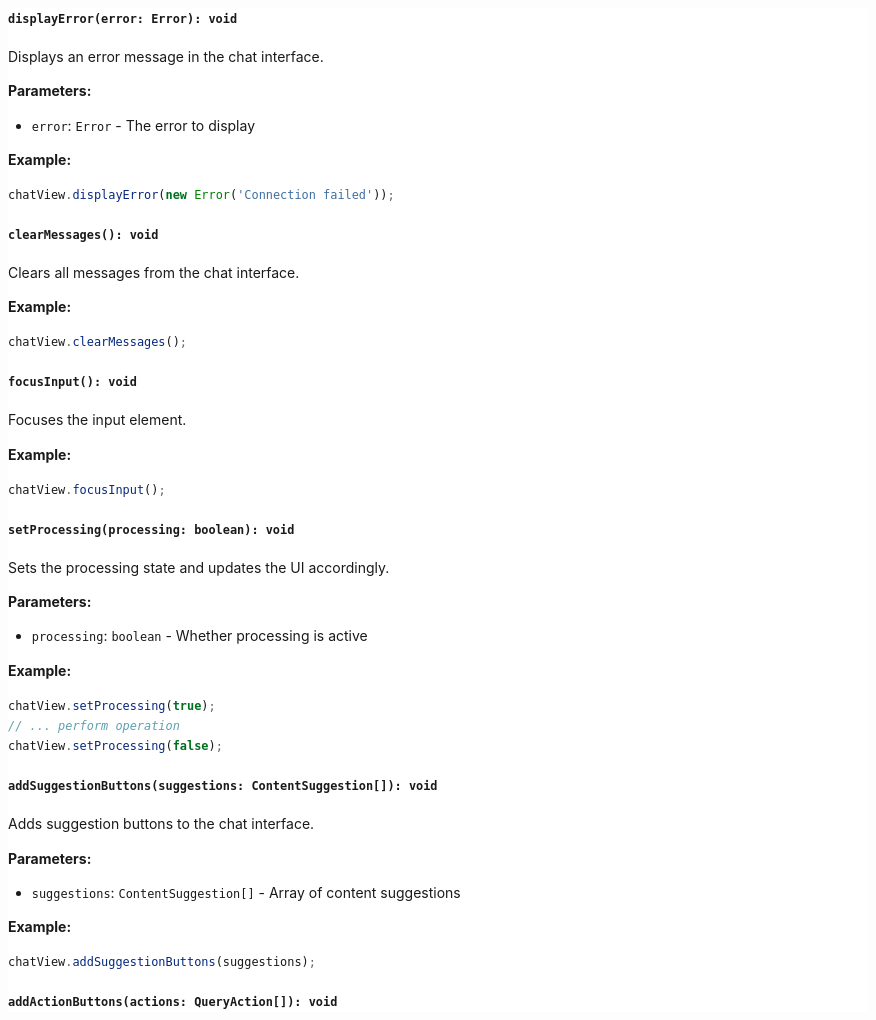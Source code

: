#### `displayError(error: Error): void`

Displays an error message in the chat interface.

**Parameters:**
- `error`: `Error` - The error to display

**Example:**
```typescript
chatView.displayError(new Error('Connection failed'));
```

#### `clearMessages(): void`

Clears all messages from the chat interface.

**Example:**
```typescript
chatView.clearMessages();
```

#### `focusInput(): void`

Focuses the input element.

**Example:**
```typescript
chatView.focusInput();
```

#### `setProcessing(processing: boolean): void`

Sets the processing state and updates the UI accordingly.

**Parameters:**
- `processing`: `boolean` - Whether processing is active

**Example:**
```typescript
chatView.setProcessing(true);
// ... perform operation
chatView.setProcessing(false);
```

#### `addSuggestionButtons(suggestions: ContentSuggestion[]): void`

Adds suggestion buttons to the chat interface.

**Parameters:**
- `suggestions`: `ContentSuggestion[]` - Array of content suggestions

**Example:**
```typescript
chatView.addSuggestionButtons(suggestions);
```

#### `addActionButtons(actions: QueryAction[]): void`
